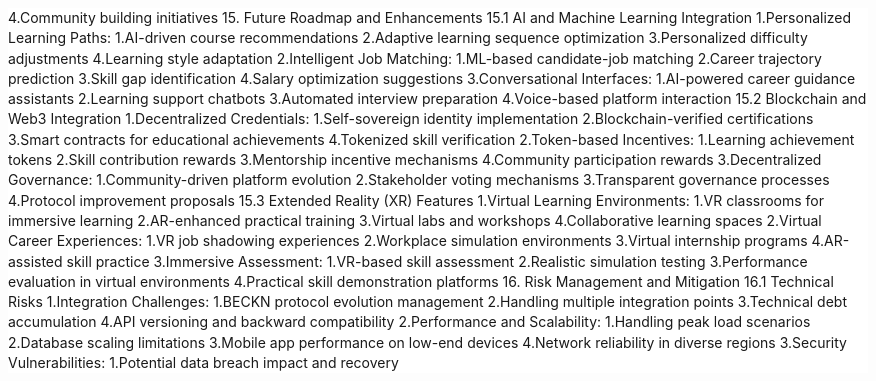 4.Community building initiatives
15. Future Roadmap and Enhancements
15.1 AI and Machine Learning Integration
1.Personalized Learning Paths: 
1.AI-driven course recommendations
2.Adaptive learning sequence optimization
3.Personalized difficulty adjustments
4.Learning style adaptation
2.Intelligent Job Matching: 
1.ML-based candidate-job matching
2.Career trajectory prediction
3.Skill gap identification
4.Salary optimization suggestions
3.Conversational Interfaces: 
1.AI-powered career guidance assistants
2.Learning support chatbots
3.Automated interview preparation
4.Voice-based platform interaction
15.2 Blockchain and Web3 Integration
1.Decentralized Credentials: 
1.Self-sovereign identity implementation
2.Blockchain-verified certifications
3.Smart contracts for educational achievements
4.Tokenized skill verification
2.Token-based Incentives: 
1.Learning achievement tokens
2.Skill contribution rewards
3.Mentorship incentive mechanisms
4.Community participation rewards
3.Decentralized Governance: 
1.Community-driven platform evolution
2.Stakeholder voting mechanisms
3.Transparent governance processes
4.Protocol improvement proposals
15.3 Extended Reality (XR) Features
1.Virtual Learning Environments: 
1.VR classrooms for immersive learning
2.AR-enhanced practical training
3.Virtual labs and workshops
4.Collaborative learning spaces
2.Virtual Career Experiences: 
1.VR job shadowing experiences
2.Workplace simulation environments
3.Virtual internship programs
4.AR-assisted skill practice
3.Immersive Assessment: 
1.VR-based skill assessment
2.Realistic simulation testing
3.Performance evaluation in virtual environments
4.Practical skill demonstration platforms
16. Risk Management and Mitigation
16.1 Technical Risks
1.Integration Challenges: 
1.BECKN protocol evolution management
2.Handling multiple integration points
3.Technical debt accumulation
4.API versioning and backward compatibility
2.Performance and Scalability: 
1.Handling peak load scenarios
2.Database scaling limitations
3.Mobile app performance on low-end devices
4.Network reliability in diverse regions
3.Security Vulnerabilities: 
1.Potential data breach impact and recovery
